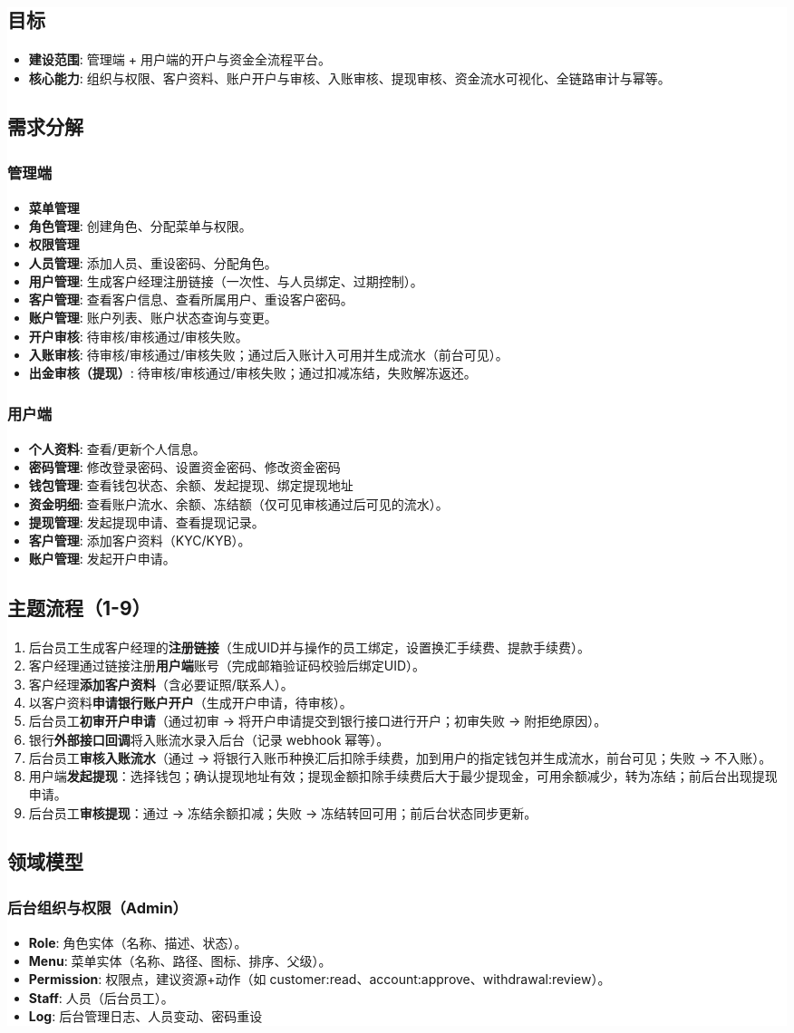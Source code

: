 ## 目标

- **建设范围**: 管理端 + 用户端的开户与资金全流程平台。
- **核心能力**: 组织与权限、客户资料、账户开户与审核、入账审核、提现审核、资金流水可视化、全链路审计与幂等。

## 需求分解

### 管理端

- **菜单管理**
- **角色管理**: 创建角色、分配菜单与权限。
- **权限管理**
- **人员管理**: 添加人员、重设密码、分配角色。
- **用户管理**: 生成客户经理注册链接（一次性、与人员绑定、过期控制）。
- **客户管理**: 查看客户信息、查看所属用户、重设客户密码。
- **账户管理**: 账户列表、账户状态查询与变更。
- **开户审核**: 待审核/审核通过/审核失败。
- **入账审核**: 待审核/审核通过/审核失败；通过后入账计入可用并生成流水（前台可见）。
- **出金审核（提现）**: 待审核/审核通过/审核失败；通过扣减冻结，失败解冻返还。

### 用户端

- **个人资料**: 查看/更新个人信息。
- **密码管理**: 修改登录密码、设置资金密码、修改资金密码
- **钱包管理**: 查看钱包状态、余额、发起提现、绑定提现地址
- **资金明细**: 查看账户流水、余额、冻结额（仅可见审核通过后可见的流水）。
- **提现管理**: 发起提现申请、查看提现记录。
- **客户管理**: 添加客户资料（KYC/KYB）。
- **账户管理**: 发起开户申请。

## 主题流程（1-9）

1. 后台员工生成客户经理的**注册链接**（生成UID并与操作的员工绑定，设置换汇手续费、提款手续费）。
2. 客户经理通过链接注册**用户端**账号（完成邮箱验证码校验后绑定UID）。
3. 客户经理**添加客户资料**（含必要证照/联系人）。
4. 以客户资料**申请银行账户开户**（生成开户申请，待审核）。
5. 后台员工**初审开户申请**（通过初审 → 将开户申请提交到银行接口进行开户；初审失败 → 附拒绝原因）。
6. 银行**外部接口回调**将入账流水录入后台（记录 webhook 幂等）。
7. 后台员工**审核入账流水**（通过 → 将银行入账币种换汇后扣除手续费，加到用户的指定钱包并生成流水，前台可见；失败 → 不入账）。
8. 用户端**发起提现**：选择钱包；确认提现地址有效；提现金额扣除手续费后大于最少提现金，可用余额减少，转为冻结；前后台出现提现申请。
9. 后台员工**审核提现**：通过 → 冻结余额扣减；失败 → 冻结转回可用；前后台状态同步更新。

## 领域模型

### 后台组织与权限（Admin）

- **Role**: 角色实体（名称、描述、状态）。
- **Menu**: 菜单实体（名称、路径、图标、排序、父级）。
- **Permission**: 权限点，建议资源+动作（如 customer:read、account:approve、withdrawal:review）。
- **Staff**: 人员（后台员工）。
- **Log**: 后台管理日志、人员变动、密码重设
